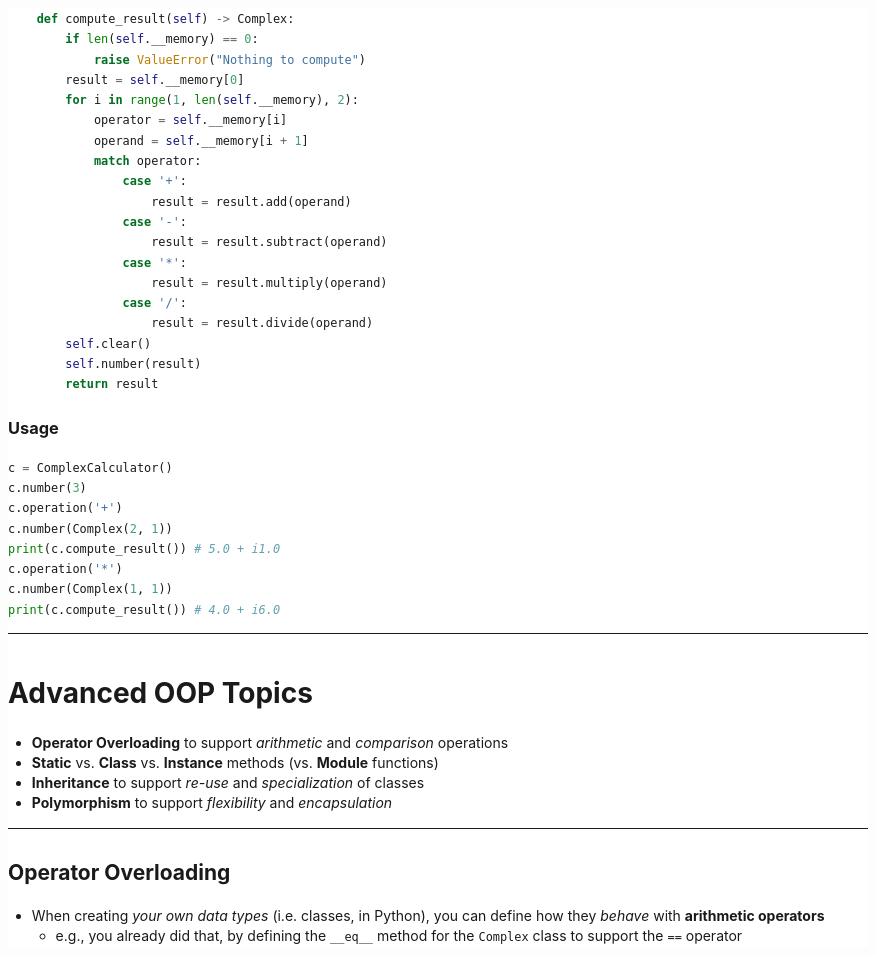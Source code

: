 ```python
    def compute_result(self) -> Complex:
        if len(self.__memory) == 0:
            raise ValueError("Nothing to compute")
        result = self.__memory[0]
        for i in range(1, len(self.__memory), 2):
            operator = self.__memory[i]
            operand = self.__memory[i + 1]
            match operator:
                case '+':
                    result = result.add(operand)
                case '-':
                    result = result.subtract(operand)
                case '*':
                    result = result.multiply(operand)
                case '/':
                    result = result.divide(operand)
        self.clear()
        self.number(result)
        return result
```

### Usage

```python
c = ComplexCalculator()
c.number(3)
c.operation('+')
c.number(Complex(2, 1))
print(c.compute_result()) # 5.0 + i1.0
c.operation('*')
c.number(Complex(1, 1))
print(c.compute_result()) # 4.0 + i6.0
```

---

# Advanced OOP Topics

- __Operator Overloading__ to support _arithmetic_ and _comparison_ operations
- __Static__ vs. __Class__ vs. __Instance__ methods (vs. __Module__ functions)
- __Inheritance__ to support _re-use_ and _specialization_ of classes
- __Polymorphism__ to support _flexibility_ and _encapsulation_

---

## Operator Overloading

- When creating _your own data types_ (i.e. classes, in Python), you can define how they _behave_ with __arithmetic operators__
    + e.g., you already did that, by defining the `__eq__` method for the `Complex` class to support the `==` operator
